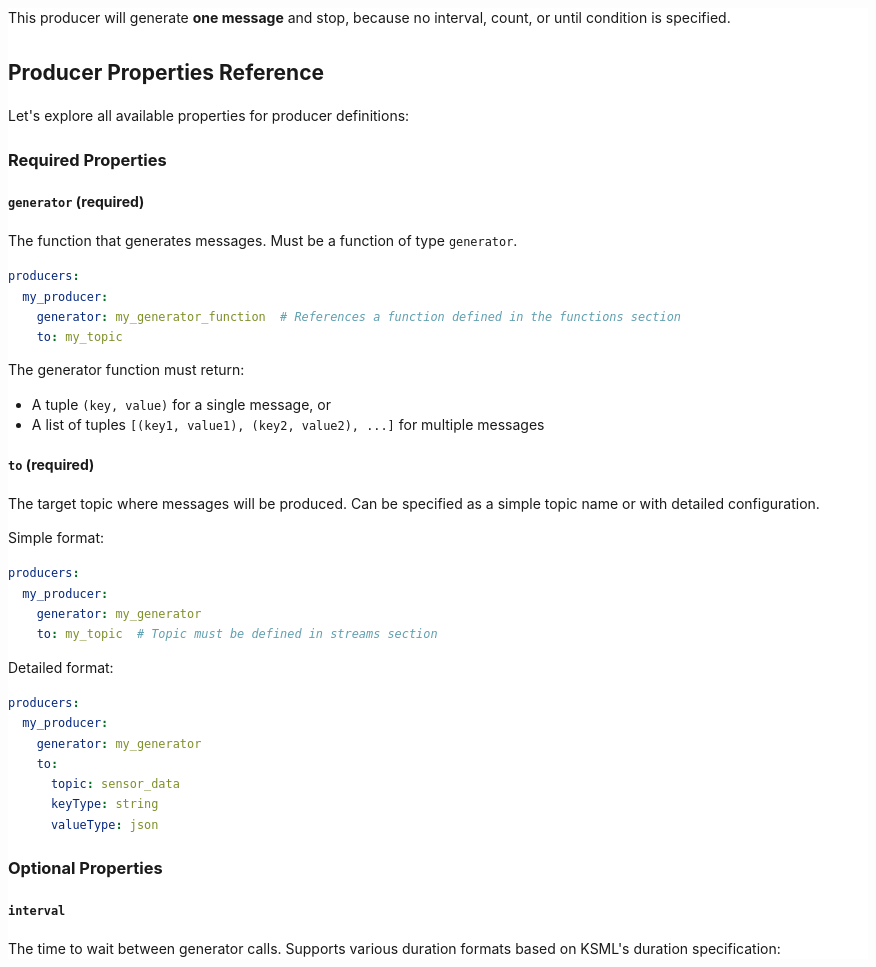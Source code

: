 This producer will generate **one message** and stop, because no interval, count, or until condition is specified.

## Producer Properties Reference

Let's explore all available properties for producer definitions:

### Required Properties

#### `generator` (required)

The function that generates messages. Must be a function of type `generator`.

```yaml
producers:
  my_producer:
    generator: my_generator_function  # References a function defined in the functions section
    to: my_topic
```

The generator function must return:
- A tuple `(key, value)` for a single message, or
- A list of tuples `[(key1, value1), (key2, value2), ...]` for multiple messages

#### `to` (required)

The target topic where messages will be produced. Can be specified as a simple topic name or with detailed configuration.

Simple format:
```yaml
producers:
  my_producer:
    generator: my_generator
    to: my_topic  # Topic must be defined in streams section
```

Detailed format:
```yaml
producers:
  my_producer:
    generator: my_generator
    to:
      topic: sensor_data
      keyType: string
      valueType: json
```

### Optional Properties

#### `interval`

The time to wait between generator calls. Supports various duration formats based on KSML's duration specification:

